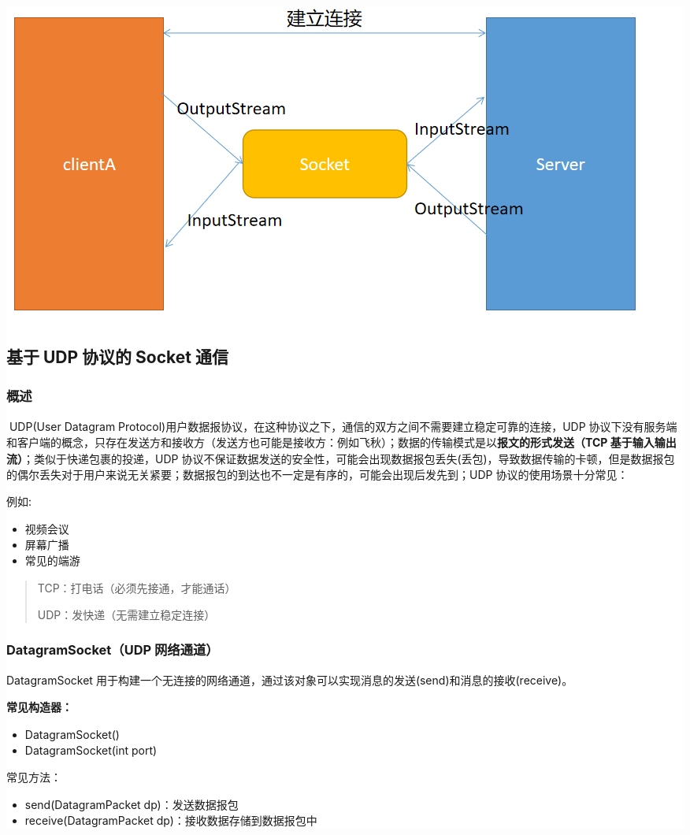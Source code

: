 ![1610872293282](./assets/1610872293282.png)

## 基于 UDP 协议的 Socket 通信

### 概述

​ UDP(User Datagram Protocol)用户数据报协议，在这种协议之下，通信的双方之间不需要建立稳定可靠的连接，UDP 协议下没有服务端和客户端的概念，只存在发送方和接收方（发送方也可能是接收方：例如飞秋）；数据的传输模式是以**报文的形式发送（TCP 基于输入输出流）**；类似于快递包裹的投递，UDP 协议不保证数据发送的安全性，可能会出现数据报包丢失(丢包)，导致数据传输的卡顿，但是数据报包的偶尔丢失对于用户来说无关紧要；数据报包的到达也不一定是有序的，可能会出现后发先到；UDP 协议的使用场景十分常见：

例如:

- 视频会议
- 屏幕广播
- 常见的端游

> TCP：打电话（必须先接通，才能通话）
>
> UDP：发快递（无需建立稳定连接）

### DatagramSocket（UDP 网络通道）

DatagramSocket 用于构建一个无连接的网络通道，通过该对象可以实现消息的发送(send)和消息的接收(receive)。

**常见构造器：**

- DatagramSocket()
- DatagramSocket(int port)

常见方法：

- send(DatagramPacket dp)：发送数据报包
- receive(DatagramPacket dp)：接收数据存储到数据报包中

